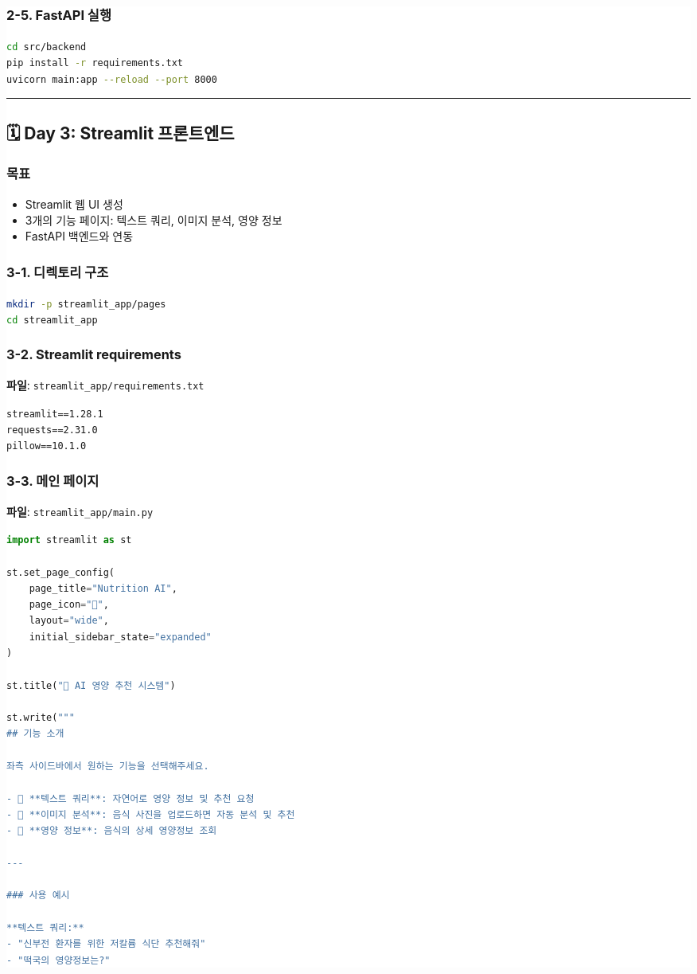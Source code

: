 ### 2-5. FastAPI 실행

```bash
cd src/backend
pip install -r requirements.txt
uvicorn main:app --reload --port 8000
```

---

## 🗓️ Day 3: Streamlit 프론트엔드

### 목표
- Streamlit 웹 UI 생성
- 3개의 기능 페이지: 텍스트 쿼리, 이미지 분석, 영양 정보
- FastAPI 백엔드와 연동

### 3-1. 디렉토리 구조

```bash
mkdir -p streamlit_app/pages
cd streamlit_app
```

### 3-2. Streamlit requirements

**파일**: `streamlit_app/requirements.txt`

```
streamlit==1.28.1
requests==2.31.0
pillow==10.1.0
```

### 3-3. 메인 페이지

**파일**: `streamlit_app/main.py`

```python
import streamlit as st

st.set_page_config(
    page_title="Nutrition AI",
    page_icon="🥘",
    layout="wide",
    initial_sidebar_state="expanded"
)

st.title("🥘 AI 영양 추천 시스템")

st.write("""
## 기능 소개

좌측 사이드바에서 원하는 기능을 선택해주세요.

- 💬 **텍스트 쿼리**: 자연어로 영양 정보 및 추천 요청
- 📸 **이미지 분석**: 음식 사진을 업로드하면 자동 분석 및 추천
- 🍎 **영양 정보**: 음식의 상세 영양정보 조회

---

### 사용 예시

**텍스트 쿼리:**
- "신부전 환자를 위한 저칼륨 식단 추천해줘"
- "떡국의 영양정보는?"
```